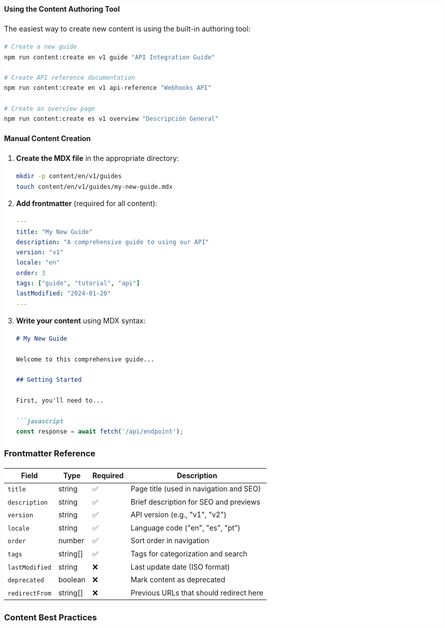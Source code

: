 #### Using the Content Authoring Tool

The easiest way to create new content is using the built-in authoring tool:

```bash
# Create a new guide
npm run content:create en v1 guide "API Integration Guide"

# Create API reference documentation
npm run content:create en v1 api-reference "Webhooks API"

# Create an overview page
npm run content:create es v1 overview "Descripción General"
```

#### Manual Content Creation

1. **Create the MDX file** in the appropriate directory:
   ```bash
   mkdir -p content/en/v1/guides
   touch content/en/v1/guides/my-new-guide.mdx
   ```

2. **Add frontmatter** (required for all content):
   ```yaml
   ---
   title: "My New Guide"
   description: "A comprehensive guide to using our API"
   version: "v1"
   locale: "en"
   order: 3
   tags: ["guide", "tutorial", "api"]
   lastModified: "2024-01-20"
   ---
   ```

3. **Write your content** using MDX syntax:
   ```markdown
   # My New Guide
   
   Welcome to this comprehensive guide...
   
   ## Getting Started
   
   First, you'll need to...
   
   ```javascript
   const response = await fetch('/api/endpoint');
   ```
   ```

### Frontmatter Reference

| Field | Type | Required | Description |
|-------|------|----------|-------------|
| `title` | string | ✅ | Page title (used in navigation and SEO) |
| `description` | string | ✅ | Brief description for SEO and previews |
| `version` | string | ✅ | API version (e.g., "v1", "v2") |
| `locale` | string | ✅ | Language code ("en", "es", "pt") |
| `order` | number | ✅ | Sort order in navigation |
| `tags` | string[] | ✅ | Tags for categorization and search |
| `lastModified` | string | ❌ | Last update date (ISO format) |
| `deprecated` | boolean | ❌ | Mark content as deprecated |
| `redirectFrom` | string[] | ❌ | Previous URLs that should redirect here |

### Content Best Practices

   ```